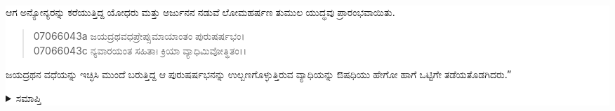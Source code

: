 ಆಗ ಅನ್ಯೋನ್ಯರನ್ನು ಕರೆಯುತ್ತಿದ್ದ ಯೋಧರು ಮತ್ತು ಅರ್ಜುನನ ನಡುವೆ ಲೋಮಹರ್ಷಣ ತುಮುಲ ಯುದ್ಧವು ಪ್ರಾರಂಭವಾಯಿತು.

> 07066043a ಜಯದ್ರಥವಧಪ್ರೇಪ್ಸುಮಾಯಾಂತಂ ಪುರುಷರ್ಷಭಂ।   
07066043c ನ್ಯವಾರಯಂತ ಸಹಿತಾಃ ಕ್ರಿಯಾ ವ್ಯಾಧಿಮಿವೋತ್ಥಿತಂ।।

ಜಯದ್ರಥನ ವಧೆಯನ್ನು ಇಚ್ಛಿಸಿ ಮುಂದೆ ಬರುತ್ತಿದ್ದ ಆ ಪುರುಷರ್ಷಭನನ್ನು ಉಲ್ಬಣಗೊಳ್ಳುತ್ತಿರುವ ವ್ಯಾಧಿಯನ್ನು ಔಷಧಿಯು ಹೇಗೋ ಹಾಗೆ ಒಟ್ಟಿಗೇ ತಡೆಯತೊಡಗಿದರು.”


<details><summary>ಸಮಾಪ್ತಿ</summary></details>
